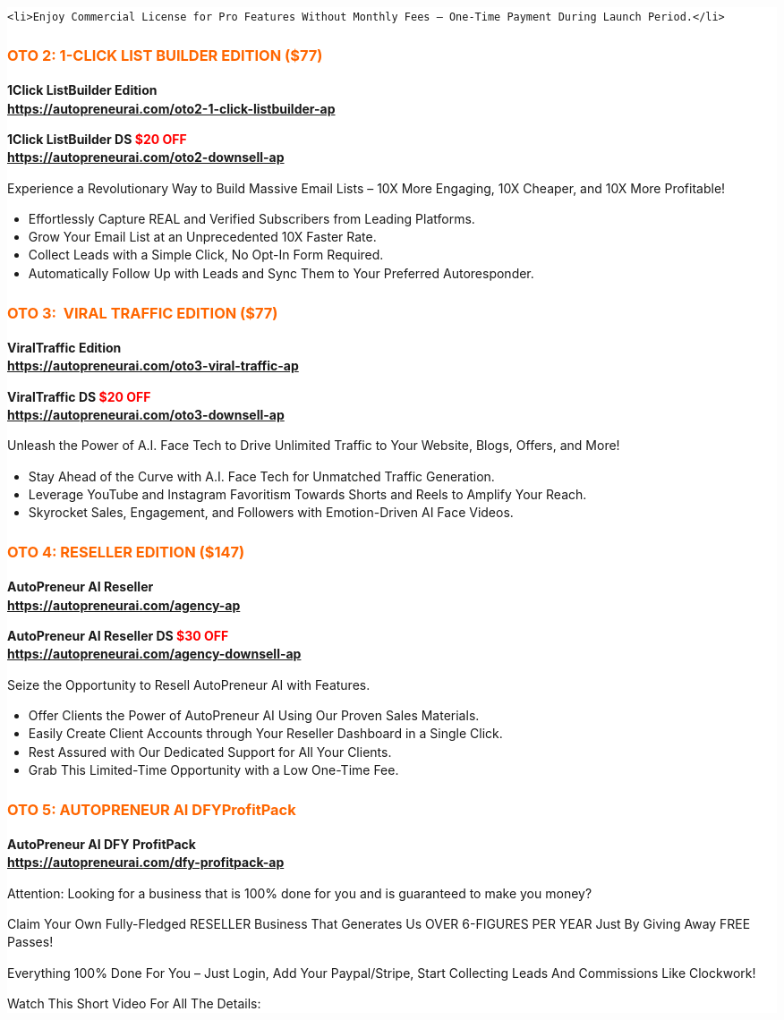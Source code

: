 	<li>Enjoy Commercial License for Pro Features Without Monthly Fees – One-Time Payment During Launch Period.</li>
</ul>
<h3><span id="OTO_2_1-Click_List_Builder_Edition_77" style="color: #ff6600;"><strong>OTO 2: 1-CLICK LIST BUILDER EDITION ($77)</strong></span></h3>
<p><strong>1Click ListBuilder Edition</strong><br />
<a href="https://autopreneurai.com/oto2-1-click-listbuilder-ap" rel="nofollow noreferrer"><strong>https://autopreneurai.com/oto2-1-click-listbuilder-ap</strong></a></p>
<p><strong>1Click ListBuilder DS<span style="color: #ff0000;"> $20 OFF</span></strong><br />
<a href="https://autopreneurai.com/oto2-downsell-ap" rel="nofollow noreferrer"><strong>https://autopreneurai.com/oto2-downsell-ap</strong></a></p>
<p>Experience a Revolutionary Way to Build Massive Email Lists – 10X More Engaging, 10X Cheaper, and 10X More Profitable!</p>
<ul>
	<li>Effortlessly Capture REAL and Verified Subscribers from Leading Platforms.</li>
	<li>Grow Your Email List at an Unprecedented 10X Faster Rate.</li>
	<li>Collect Leads with a Simple Click, No Opt-In Form Required.</li>
	<li>Automatically Follow Up with Leads and Sync Them to Your Preferred Autoresponder.</li>
</ul>
<h3><span id="OTO_3_Viral_Traffic_Edition_77" style="color: #ff6600;"><strong>OTO 3:  VIRAL TRAFFIC EDITION ($77)</strong></span></h3>
<p><strong>ViralTraffic Edition</strong><br />
<a href="https://autopreneurai.com/oto3-viral-traffic-ap" rel="nofollow noreferrer"><strong>https://autopreneurai.com/oto3-viral-traffic-ap</strong></a></p>
<p><strong>ViralTraffic DS<span style="color: #ff0000;"> $20 OFF</span></strong><br />
<a href="https://autopreneurai.com/oto3-downsell-ap" rel="nofollow noreferrer"><strong>https://autopreneurai.com/oto3-downsell-ap</strong></a></p>
<p>Unleash the Power of A.I. Face Tech to Drive Unlimited Traffic to Your Website, Blogs, Offers, and More!</p>
<ul>
	<li>Stay Ahead of the Curve with A.I. Face Tech for Unmatched Traffic Generation.</li>
	<li>Leverage YouTube and Instagram Favoritism Towards Shorts and Reels to Amplify Your Reach.</li>
	<li>Skyrocket Sales, Engagement, and Followers with Emotion-Driven AI Face Videos.</li>
</ul>
<h3><span id="OTO_5_Reseller_Edition_147" style="color: #ff6600;"><strong>OTO 4: RESELLER EDITION ($147)</strong></span></h3>
<p><strong>AutoPreneur AI Reseller</strong><br />
<a href="https://autopreneurai.com/agency-ap" rel="nofollow noreferrer"><strong>https://autopreneurai.com/agency-ap</strong></a></p>
<p><strong>AutoPreneur AI Reseller DS <span style="color: #ff0000;">$30 OFF</span></strong><br />
<a href="https://autopreneurai.com/agency-downsell-ap" rel="nofollow noreferrer"><strong>https://autopreneurai.com/agency-downsell-ap</strong></a></p>
<p>Seize the Opportunity to Resell AutoPreneur AI with Features.</p>
<ul>
	<li>Offer Clients the Power of AutoPreneur AI Using Our Proven Sales Materials.</li>
	<li>Easily Create Client Accounts through Your Reseller Dashboard in a Single Click.</li>
	<li>Rest Assured with Our Dedicated Support for All Your Clients.</li>
	<li>Grab This Limited-Time Opportunity with a Low One-Time Fee.</li>
</ul>
<h3><span style="color: #ff6600;"><span id="OTO_4_Reseller_Edition_197-297"><strong>OTO 5</strong></span><span id="OTO_5_Delta_Edition_197"><strong>: AUTOPRENEUR AI DFYProfitPack</strong></span></span></h3>
<p><strong>AutoPreneur AI DFY ProfitPack</strong><br />
<a href="https://autopreneurai.com/dfy-profitpack-ap" rel="nofollow noreferrer"><strong>https://autopreneurai.com/dfy-profitpack-ap</strong></a></p>
<p>Attention: Looking for a business that is 100% done for you and is guaranteed to make you money?</p>
<p>Claim Your Own Fully-Fledged RESELLER Business That Generates Us OVER 6-FIGURES PER YEAR Just By Giving Away FREE Passes!</p>
<p>Everything 100% Done For You – Just Login, Add Your Paypal/Stripe, Start Collecting Leads And Commissions Like Clockwork!</p>
<p>Watch This Short Video For All The Details:</p>